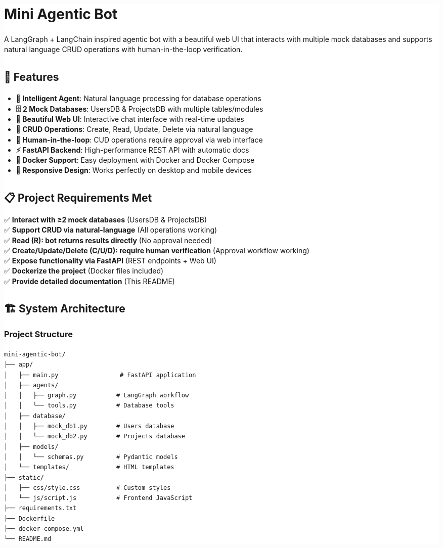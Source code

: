 # Mini Agentic Bot

A LangGraph + LangChain inspired agentic bot with a beautiful web UI that interacts with multiple mock databases and supports natural language CRUD operations with human-in-the-loop verification.

## 🚀 Features

- **🤖 Intelligent Agent**: Natural language processing for database operations
- **🗄️ 2 Mock Databases**: UsersDB & ProjectsDB with multiple tables/modules
- **💬 Beautiful Web UI**: Interactive chat interface with real-time updates
- **🔄 CRUD Operations**: Create, Read, Update, Delete via natural language
- **👥 Human-in-the-loop**: CUD operations require approval via web interface
- **⚡ FastAPI Backend**: High-performance REST API with automatic docs
- **🐳 Docker Support**: Easy deployment with Docker and Docker Compose
- **📱 Responsive Design**: Works perfectly on desktop and mobile devices

## 📋 Project Requirements Met

✅ **Interact with ≥2 mock databases** (UsersDB & ProjectsDB)  
✅ **Support CRUD via natural-language** (All operations working)  
✅ **Read (R): bot returns results directly** (No approval needed)  
✅ **Create/Update/Delete (C/U/D): require human verification** (Approval workflow working)  
✅ **Expose functionality via FastAPI** (REST endpoints + Web UI)  
✅ **Dockerize the project** (Docker files included)  
✅ **Provide detailed documentation** (This README)  

## 🏗️ System Architecture

### Project Structure
```
mini-agentic-bot/
├── app/
│   ├── main.py                 # FastAPI application
│   ├── agents/
│   │   ├── graph.py           # LangGraph workflow
│   │   └── tools.py           # Database tools
│   ├── database/
│   │   ├── mock_db1.py        # Users database
│   │   └── mock_db2.py        # Projects database
│   ├── models/
│   │   └── schemas.py         # Pydantic models
│   └── templates/             # HTML templates
├── static/
│   ├── css/style.css          # Custom styles
│   └── js/script.js           # Frontend JavaScript
├── requirements.txt
├── Dockerfile
├── docker-compose.yml
└── README.md
```
